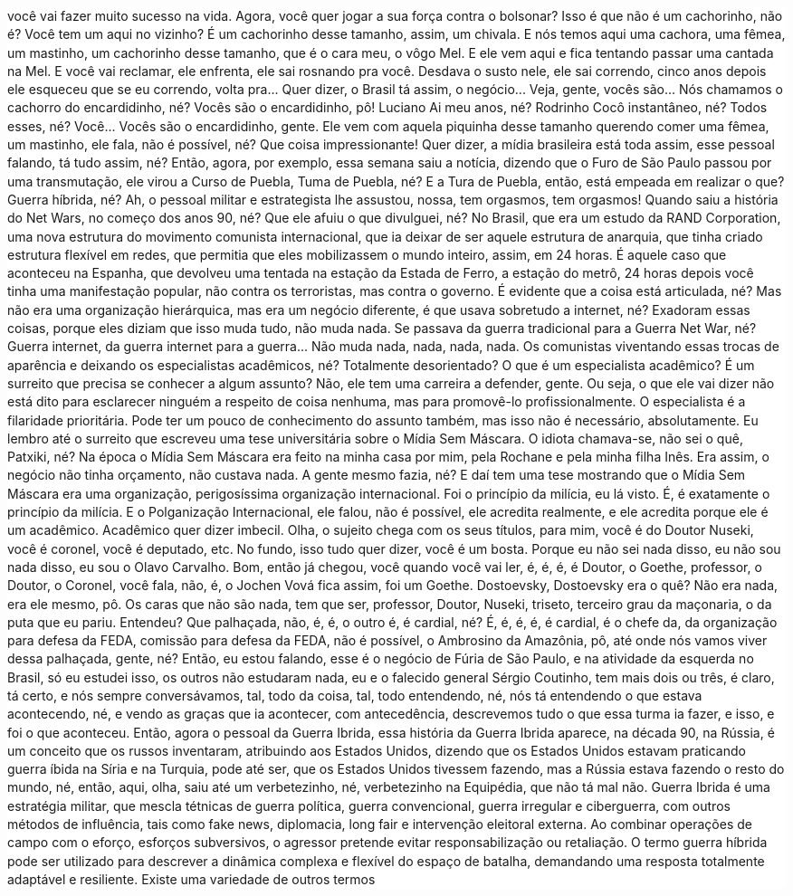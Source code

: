 você vai fazer muito sucesso na vida. Agora, você quer jogar a sua força contra o bolsonar? Isso é que não é um cachorinho, não é? Você tem um aqui no vizinho? É um cachorinho desse tamanho, assim, um chivala. E nós temos aqui uma cachora, uma fêmea, um mastinho, um cachorinho desse tamanho, que é o cara meu, o vôgo Mel. E ele vem aqui e fica tentando passar uma cantada na Mel. E você vai reclamar, ele enfrenta, ele sai rosnando pra você. Desdava o susto nele, ele sai correndo, cinco anos depois ele esqueceu que se eu correndo, volta pra... Quer dizer, o Brasil tá assim, o negócio... Veja, gente, vocês são... Nós chamamos o cachorro do encardidinho, né? Vocês são o encardidinho, pô! Luciano Ai meu anos, né? Rodrinho Cocô instantâneo, né? Todos esses, né? Você... Vocês são o encardidinho, gente. Ele vem com aquela piquinha desse tamanho querendo comer uma fêmea, um mastinho, ele fala, não é possível, né? Que coisa impressionante! Quer dizer, a mídia brasileira está toda assim, esse pessoal falando, tá tudo assim, né? Então, agora, por exemplo, essa semana saiu a notícia, dizendo que o Furo de São Paulo passou por uma transmutação, ele virou a Curso de Puebla, Tuma de Puebla, né? E a Tura de Puebla, então, está empeada em realizar o que? Guerra híbrida, né? Ah, o pessoal militar e estrategista lhe assustou, nossa, tem orgasmos, tem orgasmos! Quando saiu a história do Net Wars, no começo dos anos 90, né? Que ele afuiu o que divulguei, né? No Brasil, que era um estudo da RAND Corporation, uma nova estrutura do movimento comunista internacional, que ia deixar de ser aquele estrutura de anarquia, que tinha criado estrutura flexível em redes, que permitia que eles mobilizassem o mundo inteiro, assim, em 24 horas. É aquele caso que aconteceu na Espanha, que devolveu uma tentada na estação da Estada de Ferro, a estação do metrô, 24 horas depois você tinha uma manifestação popular, não contra os terroristas, mas contra o governo. É evidente que a coisa está articulada, né? Mas não era uma organização hierárquica, mas era um negócio diferente, é que usava sobretudo a internet, né? Exadoram essas coisas, porque eles diziam que isso muda tudo, não muda nada. Se passava da guerra tradicional para a Guerra Net War, né? Guerra internet, da guerra internet para a guerra... Não muda nada, nada, nada, nada. Os comunistas viventando essas trocas de aparência e deixando os especialistas acadêmicos, né? Totalmente desorientado? O que é um especialista acadêmico? É um surreito que precisa se conhecer a algum assunto? Não, ele tem uma carreira a defender, gente. Ou seja, o que ele vai dizer não está dito para esclarecer ninguém a respeito de coisa nenhuma, mas para promovê-lo profissionalmente. O especialista é a filaridade prioritária. Pode ter um pouco de conhecimento do assunto também, mas isso não é necessário, absolutamente. Eu lembro até o surreito que escreveu uma tese universitária sobre o Mídia Sem Máscara. O idiota chamava-se, não sei o quê, Patxiki, né? Na época o Mídia Sem Máscara era feito na minha casa por mim, pela Rochane e pela minha filha Inês. Era assim, o negócio não tinha orçamento, não custava nada. A gente mesmo fazia, né? E daí tem uma tese mostrando que o Mídia Sem Máscara era uma organização, perigosíssima organização internacional. Foi o princípio da milícia, eu lá visto. É, é exatamente o princípio da milícia. E o Polganização Internacional, ele falou, não é possível, ele acredita realmente, e ele acredita porque ele é um acadêmico. Acadêmico quer dizer imbecil. Olha, o sujeito chega com os seus títulos, para mim, você é do Doutor Nuseki, você é coronel, você é deputado, etc. No fundo, isso tudo quer dizer, você é um bosta. Porque eu não sei nada disso, eu não sou nada disso, eu sou o Olavo Carvalho. Bom, então já chegou, você quando você vai ler, é, é, é, é Doutor, o Goethe, professor, o Doutor, o Coronel, você fala, não, é, o Jochen Vová fica assim, foi um Goethe. Dostoevsky, Dostoevsky era o quê? Não era nada, era ele mesmo, pô. Os caras que não são nada, tem que ser, professor, Doutor, Nuseki, triseto, terceiro grau da maçonaria, o da puta que eu pariu. Entendeu? Que palhaçada, não, é, é, o outro é, é cardial, né? É, é, é, é, é cardial, é o chefe da, da organização para defesa da FEDA, comissão para defesa da FEDA, não é possível, o Ambrosino da Amazônia, pô, até onde nós vamos viver dessa palhaçada, gente, né? Então, eu estou falando, esse é o negócio de Fúria de São Paulo, e na atividade da esquerda no Brasil, só eu estudei isso, os outros não estudaram nada, eu e o falecido general Sérgio Coutinho, tem mais dois ou três, é claro, tá certo, e nós sempre conversávamos, tal, todo da coisa, tal, todo entendendo, né, nós tá entendendo o que estava acontecendo, né, e vendo as graças que ia acontecer, com antecedência, descrevemos tudo o que essa turma ia fazer, e isso, e foi o que aconteceu. Então, agora o pessoal da Guerra Ibrida, essa história da Guerra Ibrida aparece, na década 90, na Rússia, é um conceito que os russos inventaram, atribuindo aos Estados Unidos, dizendo que os Estados Unidos estavam praticando guerra íbida na Síria e na Turquia, pode até ser, que os Estados Unidos tivessem fazendo, mas a Rússia estava fazendo o resto do mundo, né, então, aqui, olha, saiu até um verbetezinho, né, verbetezinho na Equipédia, que não tá mal não. Guerra Ibrida é uma estratégia militar, que mescla tétnicas de guerra política, guerra convencional, guerra irregular e ciberguerra, com outros métodos de influência, tais como fake news, diplomacia, long fair e intervenção eleitoral externa. Ao combinar operações de campo com o eforço, esforços subversivos, o agressor pretende evitar responsabilização ou retaliação. O termo guerra híbrida pode ser utilizado para descrever a dinâmica complexa e flexível do espaço de batalha, demandando uma resposta totalmente adaptável e resiliente. Existe uma variedade de outros termos